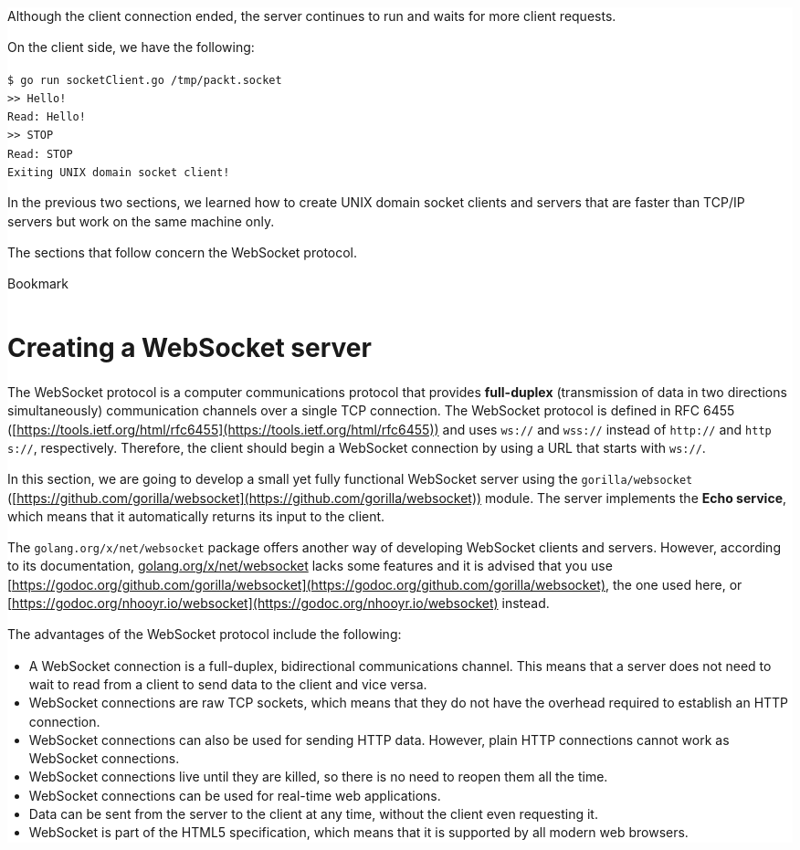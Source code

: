 Although the client connection ended, the server continues to run and waits for more client requests.

On the client side, we have the following:

```markup
$ go run socketClient.go /tmp/packt.socket
>> Hello!
Read: Hello!
>> STOP
Read: STOP
Exiting UNIX domain socket client!
```

In the previous two sections, we learned how to create UNIX domain socket clients and servers that are faster than TCP/IP servers but work on the same machine only.

The sections that follow concern the WebSocket protocol.

Bookmark

# Creating a WebSocket server

The WebSocket protocol is a computer communications protocol that provides **full-duplex** (transmission of data in two directions simultaneously) communication channels over a single TCP connection. The WebSocket protocol is defined in RFC 6455 ([https://tools.ietf.org/html/rfc6455](https://tools.ietf.org/html/rfc6455)) and uses `ws://` and `wss://` instead of `http://` and `https://`, respectively. Therefore, the client should begin a WebSocket connection by using a URL that starts with `ws://`.

In this section, we are going to develop a small yet fully functional WebSocket server using the `gorilla/websocket` ([https://github.com/gorilla/websocket](https://github.com/gorilla/websocket)) module. The server implements the **Echo service**, which means that it automatically returns its input to the client.

The `golang.org/x/net/websocket` package offers another way of developing WebSocket clients and servers. However, according to its documentation, [golang.org/x/net/websocket](http://golang.org/x/net/websocket) lacks some features and it is advised that you use [https://godoc.org/github.com/gorilla/websocket](https://godoc.org/github.com/gorilla/websocket), the one used here, or [https://godoc.org/nhooyr.io/websocket](https://godoc.org/nhooyr.io/websocket) instead.

The advantages of the WebSocket protocol include the following:

-   A WebSocket connection is a full-duplex, bidirectional communications channel. This means that a server does not need to wait to read from a client to send data to the client and vice versa.
-   WebSocket connections are raw TCP sockets, which means that they do not have the overhead required to establish an HTTP connection.
-   WebSocket connections can also be used for sending HTTP data. However, plain HTTP connections cannot work as WebSocket connections.
-   WebSocket connections live until they are killed, so there is no need to reopen them all the time.
-   WebSocket connections can be used for real-time web applications.
-   Data can be sent from the server to the client at any time, without the client even requesting it.
-   WebSocket is part of the HTML5 specification, which means that it is supported by all modern web browsers.
